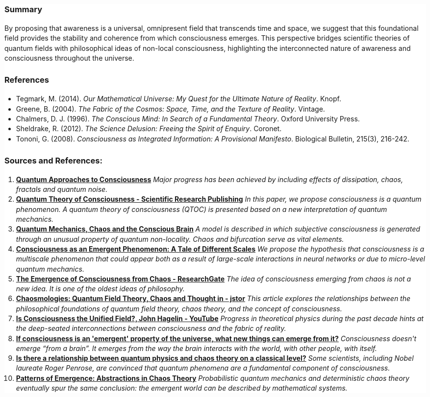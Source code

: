 ### Summary

 By proposing that awareness is a universal, omnipresent field that transcends time and space, we suggest that this foundational field provides the stability and coherence from which consciousness emerges. This perspective bridges scientific theories of quantum fields with philosophical ideas of non-local consciousness, highlighting the interconnected nature of awareness and consciousness throughout the universe.

### References

 - Tegmark, M. (2014). *Our Mathematical Universe: My Quest for the Ultimate Nature of Reality*. Knopf.
 - Greene, B. (2004). *The Fabric of the Cosmos: Space, Time, and the Texture of Reality*. Vintage.
 - Chalmers, D. J. (1996). *The Conscious Mind: In Search of a Fundamental Theory*. Oxford University Press.
 - Sheldrake, R. (2012). *The Science Delusion: Freeing the Spirit of Enquiry*. Coronet.
 - Tononi, G. (2008). *Consciousness as Integrated Information: A Provisional Manifesto*. Biological Bulletin, 215(3), 216-242.

### Sources and References:

1. **[Quantum Approaches to Consciousness](https://plato.stanford.edu/entries/qt-consciousness/)** _Major progress has been achieved by including effects of dissipation, chaos, fractals and quantum noise._
2. **[Quantum Theory of Consciousness - Scientific Research Publishing](https://www.scirp.org/journal/paperinformation?paperid=128000)** _In this paper, we propose consciousness is a quantum phenomenon. A quantum theory of consciousness (QTOC) is presented based on a new interpretation of quantum mechanics._
3. **[Quantum Mechanics, Chaos and the Conscious Brain](https://www.math.auckland.ac.nz/~king/Preprints/Chaoq.htm)** _A model is described in which subjective consciousness is generated through an unusual property of quantum non-locality. Chaos and bifurcation serve as vital elements._
4. **[Consciousness as an Emergent Phenomenon: A Tale of Different Scales](https://www.ncbi.nlm.nih.gov/pmc/articles/PMC7597170/)** _We propose the hypothesis that consciousness is a multiscale phenomenon that could appear both as a result of large-scale interactions in neural networks or due to micro-level quantum mechanics._
5. **[The Emergence of Consciousness from Chaos - ResearchGate](https://www.researchgate.net/publication/328738518_The_Emergence_of_Consciousness_from_Chaos)** _The idea of consciousness emerging from chaos is not a new idea. It is one of the oldest ideas of philosophy._
6. **[Chaosmologies: Quantum Field Theory, Chaos and Thought in - jstor](https://www.jstor.org/stable/43151941)** _This article explores the relationships between the philosophical foundations of quantum field theory, chaos theory, and the concept of consciousness._
7. **[Is Consciousness the Unified Field?, John Hagelin - YouTube](https://www.youtube.com/watch?v=LPhgDfT4Zpc)** _Progress in theoretical physics during the past decade hints at the deep-seated interconnections between consciousness and the fabric of reality._
8. **[If consciousness is an 'emergent' property of the universe, what new things can emerge from it?](https://www.quora.com/If-consciousness-is-an-emergent-property-of-the-universe-what-new-things-can-emerge-from-it)** _Consciousness doesn't emerge “from a brain”. It emerges from the way the brain interacts with the world, with other people, with itself._
9. **[Is there a relationship between quantum physics and chaos theory on a classical level?](https://physics.stackexchange.com/questions/658544/is-there-a-relationship-between-quantum-physics-and-chaos-theory-on-a-classical)** _Some scientists, including Nobel laureate Roger Penrose, are convinced that quantum phenomena are a fundamental component of consciousness._
10. **[Patterns of Emergence: Abstractions in Chaos Theory](https://capuchipu.medium.com/patterns-of-the-emergent-universe-abstractions-in-chaos-theory-and-quantum-physics-f95a85393dba)** _Probabilistic quantum mechanics and deterministic chaos theory eventually spur the same conclusion: the emergent world can be described by mathematical systems._

